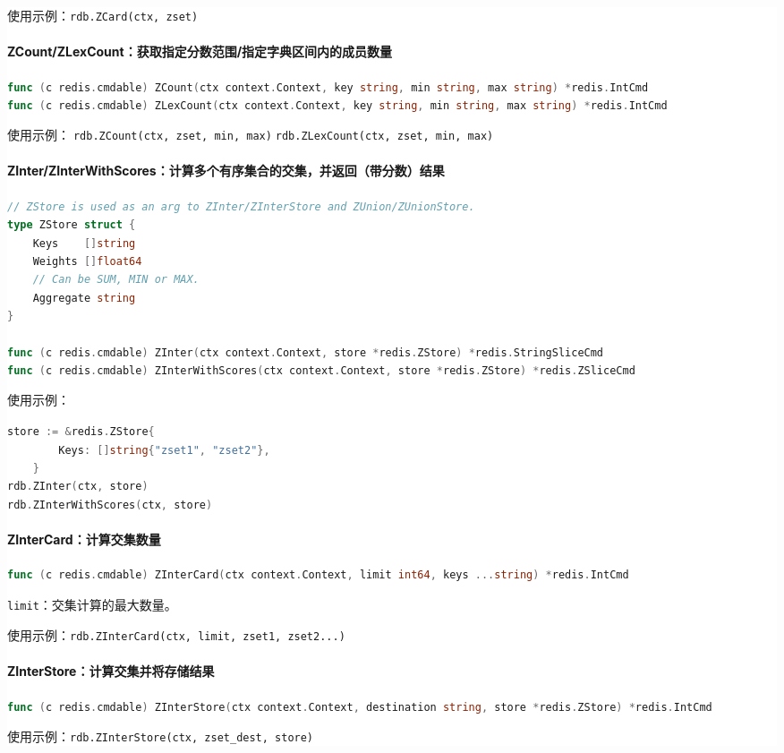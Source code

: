 使用示例：`rdb.ZCard(ctx, zset)`

#### ZCount/ZLexCount：获取指定分数范围/指定字典区间内的成员数量

```go
func (c redis.cmdable) ZCount(ctx context.Context, key string, min string, max string) *redis.IntCmd
func (c redis.cmdable) ZLexCount(ctx context.Context, key string, min string, max string) *redis.IntCmd
```

使用示例：
`rdb.ZCount(ctx, zset, min, max)`
`rdb.ZLexCount(ctx, zset, min, max)`

#### ZInter/ZInterWithScores：计算多个有序集合的交集，并返回（带分数）结果

```go
// ZStore is used as an arg to ZInter/ZInterStore and ZUnion/ZUnionStore.
type ZStore struct {
    Keys    []string
    Weights []float64
    // Can be SUM, MIN or MAX.
    Aggregate string
}

func (c redis.cmdable) ZInter(ctx context.Context, store *redis.ZStore) *redis.StringSliceCmd
func (c redis.cmdable) ZInterWithScores(ctx context.Context, store *redis.ZStore) *redis.ZSliceCmd
```

使用示例：

```go
store := &redis.ZStore{
        Keys: []string{"zset1", "zset2"},
    }
rdb.ZInter(ctx, store)
rdb.ZInterWithScores(ctx, store)
```

#### ZInterCard：计算交集数量

```go
func (c redis.cmdable) ZInterCard(ctx context.Context, limit int64, keys ...string) *redis.IntCmd
```

`limit`：交集计算的最大数量。

使用示例：`rdb.ZInterCard(ctx, limit, zset1, zset2...)`

#### ZInterStore：计算交集并将存储结果

```go
func (c redis.cmdable) ZInterStore(ctx context.Context, destination string, store *redis.ZStore) *redis.IntCmd
```

使用示例：`rdb.ZInterStore(ctx, zset_dest, store)`
